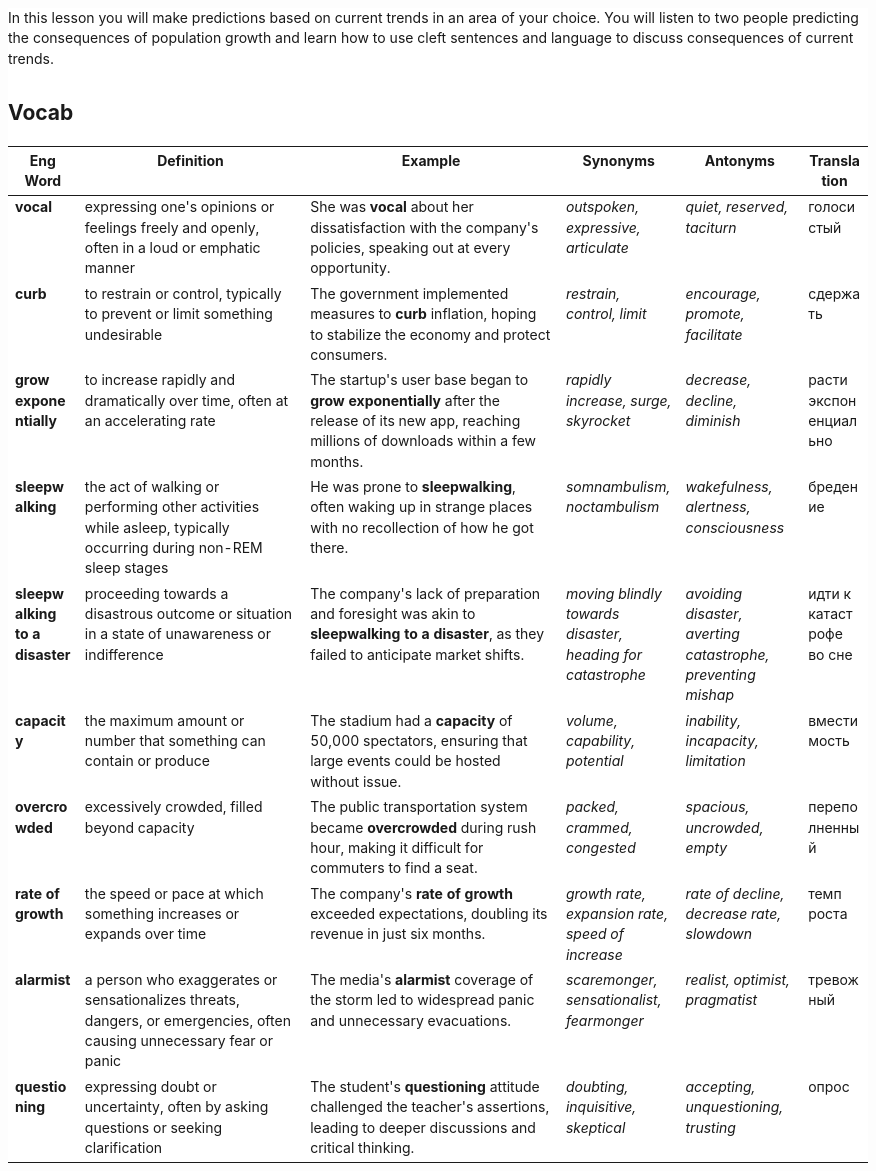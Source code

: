 
In this lesson you will make predictions based on current trends in an area of your choice. You will listen to two people predicting the consequences of population growth and learn how to use cleft sentences and language to discuss consequences of current trends.


## Vocab

| **Eng Word**                   | **Definition**                                                                                                        | **Example**                                                                                                                                   | **Synonyms**                                               | **Antonyms**                                                 | **Translation**          |
| ------------------------------ | --------------------------------------------------------------------------------------------------------------------- | --------------------------------------------------------------------------------------------------------------------------------------------- | ---------------------------------------------------------- | ------------------------------------------------------------ | ------------------------ |
| **vocal**                      | expressing one's opinions or feelings freely and openly, often in a loud or emphatic manner                           | She was **vocal** about her dissatisfaction with the company's policies, speaking out at every opportunity.                                   | _outspoken, expressive, articulate_                        | _quiet, reserved, taciturn_                                  | голосистый               |
| **curb**                       | to restrain or control, typically to prevent or limit something undesirable                                           | The government implemented measures to **curb** inflation, hoping to stabilize the economy and protect consumers.                             | _restrain, control, limit_                                 | _encourage, promote, facilitate_                             | сдержать                 |
| **grow exponentially**         | to increase rapidly and dramatically over time, often at an accelerating rate                                         | The startup's user base began to **grow exponentially** after the release of its new app, reaching millions of downloads within a few months. | _rapidly increase, surge, skyrocket_                       | _decrease, decline, diminish_                                | расти экспоненциально    |
| **sleepwalking**               | the act of walking or performing other activities while asleep, typically occurring during non-REM sleep stages       | He was prone to **sleepwalking**, often waking up in strange places with no recollection of how he got there.                                 | _somnambulism, noctambulism_                               | _wakefulness, alertness, consciousness_                      | бредение                 |
| **sleepwalking to a disaster** | proceeding towards a disastrous outcome or situation in a state of unawareness or indifference                        | The company's lack of preparation and foresight was akin to **sleepwalking to a disaster**, as they failed to anticipate market shifts.       | _moving blindly towards disaster, heading for catastrophe_ | _avoiding disaster, averting catastrophe, preventing mishap_ | идти к катастрофе во сне |
| **capacity**                   | the maximum amount or number that something can contain or produce                                                    | The stadium had a **capacity** of 50,000 spectators, ensuring that large events could be hosted without issue.                                | _volume, capability, potential_                            | _inability, incapacity, limitation_                          | вместимость              |
| **overcrowded**                | excessively crowded, filled beyond capacity                                                                           | The public transportation system became **overcrowded** during rush hour, making it difficult for commuters to find a seat.                   | _packed, crammed, congested_                               | _spacious, uncrowded, empty_                                 | переполненный            |
| **rate of growth**             | the speed or pace at which something increases or expands over time                                                   | The company's **rate of growth** exceeded expectations, doubling its revenue in just six months.                                              | _growth rate, expansion rate, speed of increase_           | _rate of decline, decrease rate, slowdown_                   | темп роста               |
| **alarmist**                   | a person who exaggerates or sensationalizes threats, dangers, or emergencies, often causing unnecessary fear or panic | The media's **alarmist** coverage of the storm led to widespread panic and unnecessary evacuations.                                           | _scaremonger, sensationalist, fearmonger_                  | _realist, optimist, pragmatist_                              | тревожный                |
| **questioning**                | expressing doubt or uncertainty, often by asking questions or seeking clarification                                   | The student's **questioning** attitude challenged the teacher's assertions, leading to deeper discussions and critical thinking.              | _doubting, inquisitive, skeptical_                         | _accepting, unquestioning, trusting_                         | опрос                    |